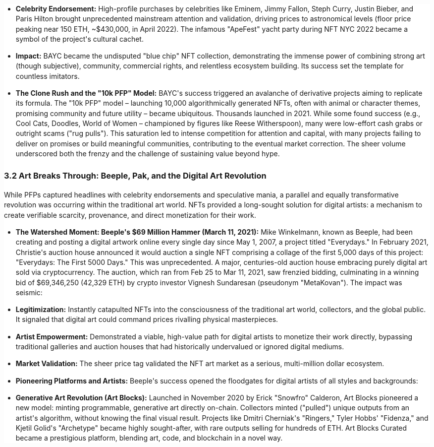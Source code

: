 *   **Celebrity Endorsement:** High-profile purchases by celebrities like Eminem, Jimmy Fallon, Steph Curry, Justin Bieber, and Paris Hilton brought unprecedented mainstream attention and validation, driving prices to astronomical levels (floor price peaking near 150 ETH, ~$430,000, in April 2022). The infamous "ApeFest" yacht party during NFT NYC 2022 became a symbol of the project's cultural cachet.

*   **Impact:** BAYC became the undisputed "blue chip" NFT collection, demonstrating the immense power of combining strong art (though subjective), community, commercial rights, and relentless ecosystem building. Its success set the template for countless imitators.

*   **The Clone Rush and the "10k PFP" Model:** BAYC's success triggered an avalanche of derivative projects aiming to replicate its formula. The "10k PFP" model – launching 10,000 algorithmically generated NFTs, often with animal or character themes, promising community and future utility – became ubiquitous. Thousands launched in 2021. While some found success (e.g., Cool Cats, Doodles, World of Women – championed by figures like Reese Witherspoon), many were low-effort cash grabs or outright scams ("rug pulls"). This saturation led to intense competition for attention and capital, with many projects failing to deliver on promises or build meaningful communities, contributing to the eventual market correction. The sheer volume underscored both the frenzy and the challenge of sustaining value beyond hype.

### 3.2 Art Breaks Through: Beeple, Pak, and the Digital Art Revolution

While PFPs captured headlines with celebrity endorsements and speculative mania, a parallel and equally transformative revolution was occurring within the traditional art world. NFTs provided a long-sought solution for digital artists: a mechanism to create verifiable scarcity, provenance, and direct monetization for their work.

*   **The Watershed Moment: Beeple's $69 Million Hammer (March 11, 2021):** Mike Winkelmann, known as Beeple, had been creating and posting a digital artwork online every single day since May 1, 2007, a project titled "Everydays." In February 2021, Christie's auction house announced it would auction a single NFT comprising a collage of the first 5,000 days of this project: "Everydays: The First 5000 Days." This was unprecedented. A major, centuries-old auction house embracing purely digital art sold via cryptocurrency. The auction, which ran from Feb 25 to Mar 11, 2021, saw frenzied bidding, culminating in a winning bid of $69,346,250 (42,329 ETH) by crypto investor Vignesh Sundaresan (pseudonym "MetaKovan"). The impact was seismic:

*   **Legitimization:** Instantly catapulted NFTs into the consciousness of the traditional art world, collectors, and the global public. It signaled that digital art could command prices rivalling physical masterpieces.

*   **Artist Empowerment:** Demonstrated a viable, high-value path for digital artists to monetize their work directly, bypassing traditional galleries and auction houses that had historically undervalued or ignored digital mediums.

*   **Market Validation:** The sheer price tag validated the NFT art market as a serious, multi-million dollar ecosystem.

*   **Pioneering Platforms and Artists:** Beeple's success opened the floodgates for digital artists of all styles and backgrounds:

*   **Generative Art Revolution (Art Blocks):** Launched in November 2020 by Erick "Snowfro" Calderon, Art Blocks pioneered a new model: minting programmable, generative art directly on-chain. Collectors minted ("pulled") unique outputs from an artist's algorithm, without knowing the final visual result. Projects like Dmitri Cherniak's "Ringers," Tyler Hobbs' "Fidenza," and Kjetil Golid's "Archetype" became highly sought-after, with rare outputs selling for hundreds of ETH. Art Blocks Curated became a prestigious platform, blending art, code, and blockchain in a novel way.

